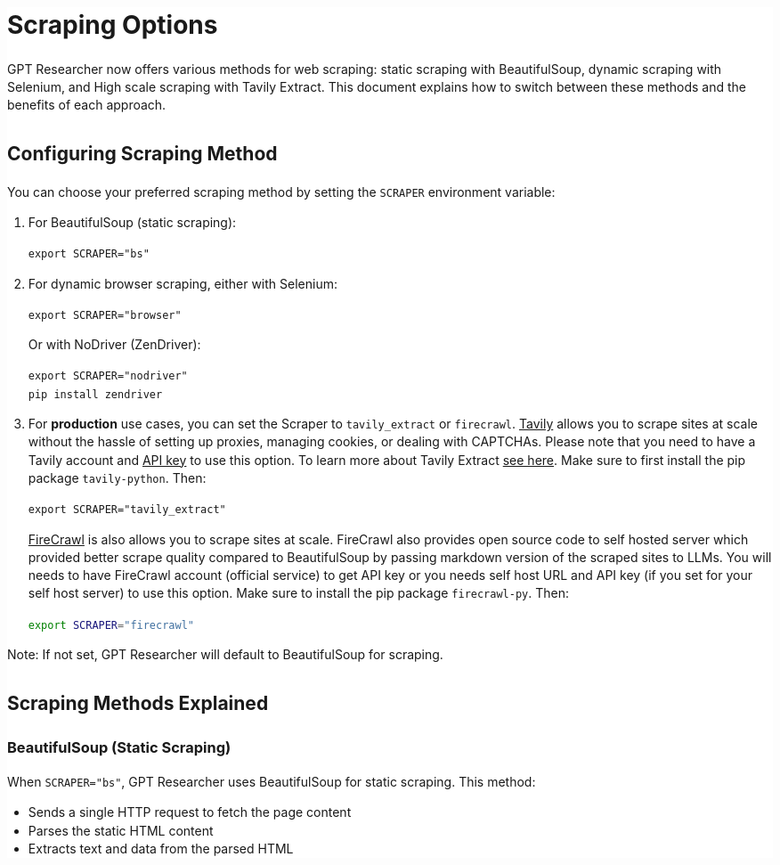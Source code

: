 # Scraping Options

GPT Researcher now offers various methods for web scraping: static scraping with BeautifulSoup, dynamic scraping with Selenium, and High scale scraping with Tavily Extract. This document explains how to switch between these methods and the benefits of each approach.

## Configuring Scraping Method

You can choose your preferred scraping method by setting the `SCRAPER` environment variable:

1. For BeautifulSoup (static scraping):
   ```
   export SCRAPER="bs"
   ```

2. For dynamic browser scraping, either with Selenium:
   ```
   export SCRAPER="browser"
   ```
   Or with NoDriver (ZenDriver):
   ```
   export SCRAPER="nodriver"
   pip install zendriver
   ```

3. For **production** use cases, you can set the Scraper to `tavily_extract` or `firecrawl`. [Tavily](https://tavily.com) allows you to scrape sites at scale without the hassle of setting up proxies, managing cookies, or dealing with CAPTCHAs. Please note that you need to have a Tavily account and [API key](https://app.tavily.com) to use this option. To learn more about Tavily Extract [see here](https://docs.tavily.com/docs/python-sdk/tavily-extract/getting-started).
    Make sure to first install the pip package `tavily-python`. Then:
   ```
   export SCRAPER="tavily_extract"
   ```
   [FireCrawl](https://firecrawl.dev) is also allows you to scrape sites at scale. FireCrawl also provides open source code to self hosted server which provided better scrape quality compared to BeautifulSoup by passing markdown version of the scraped sites to LLMs. You will needs to have FireCrawl account (official service) to get API key or you needs self host URL and API key (if you set for your self host server) to use this option.
   Make sure to install the pip package `firecrawl-py`. Then:
   ```bash
   export SCRAPER="firecrawl"
   ```

Note: If not set, GPT Researcher will default to BeautifulSoup for scraping.

## Scraping Methods Explained

### BeautifulSoup (Static Scraping)

When `SCRAPER="bs"`, GPT Researcher uses BeautifulSoup for static scraping. This method:

- Sends a single HTTP request to fetch the page content
- Parses the static HTML content
- Extracts text and data from the parsed HTML
